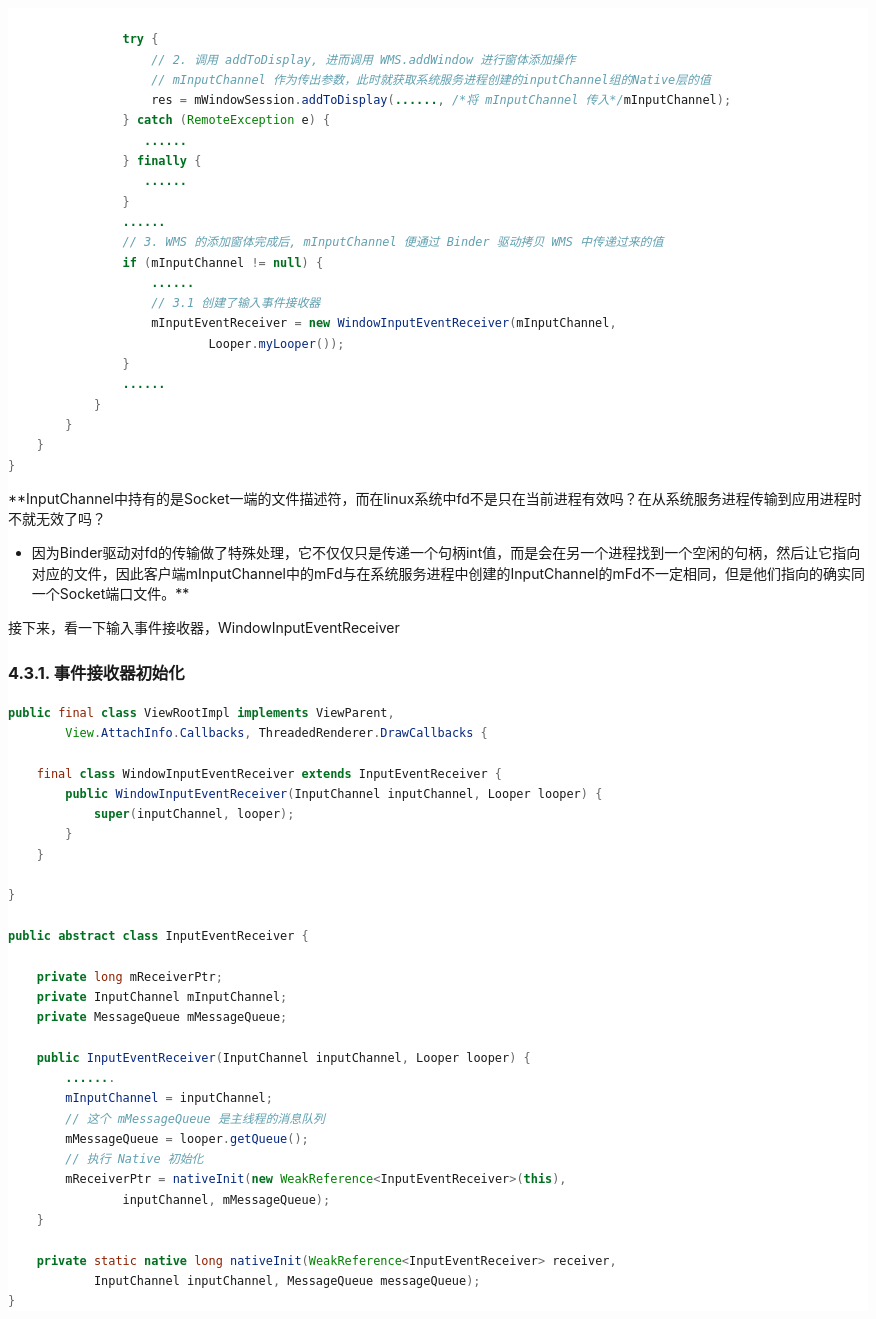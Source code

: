 ```Java
    
                try {
                    // 2. 调用 addToDisplay, 进而调用 WMS.addWindow 进行窗体添加操作
                    // mInputChannel 作为传出参数，此时就获取系统服务进程创建的inputChannel组的Native层的值
                    res = mWindowSession.addToDisplay(......, /*将 mInputChannel 传入*/mInputChannel);
                } catch (RemoteException e) {
                   ......
                } finally {
                   ......
                }
                ......
                // 3. WMS 的添加窗体完成后, mInputChannel 便通过 Binder 驱动拷贝 WMS 中传递过来的值
                if (mInputChannel != null) {
                    ......
                    // 3.1 创建了输入事件接收器
                    mInputEventReceiver = new WindowInputEventReceiver(mInputChannel,
                            Looper.myLooper());
                }
                ......
            }
        }
    }          
}
```
**InputChannel中持有的是Socket一端的文件描述符，而在linux系统中fd不是只在当前进程有效吗？在从系统服务进程传输到应用进程时不就无效了吗？
- 因为Binder驱动对fd的传输做了特殊处理，它不仅仅只是传递一个句柄int值，而是会在另一个进程找到一个空闲的句柄，然后让它指向对应的文件，因此客户端mInputChannel中的mFd与在系统服务进程中创建的InputChannel的mFd不一定相同，但是他们指向的确实同一个Socket端口文件。**

接下来，看一下输入事件接收器，WindowInputEventReceiver

### 4.3.1. 事件接收器初始化

```Java
public final class ViewRootImpl implements ViewParent,
        View.AttachInfo.Callbacks, ThreadedRenderer.DrawCallbacks {
        
    final class WindowInputEventReceiver extends InputEventReceiver {
        public WindowInputEventReceiver(InputChannel inputChannel, Looper looper) {
            super(inputChannel, looper);
        }
    }
    
}

public abstract class InputEventReceiver {

    private long mReceiverPtr;
    private InputChannel mInputChannel;
    private MessageQueue mMessageQueue;

    public InputEventReceiver(InputChannel inputChannel, Looper looper) {
        .......
        mInputChannel = inputChannel;
        // 这个 mMessageQueue 是主线程的消息队列
        mMessageQueue = looper.getQueue();
        // 执行 Native 初始化
        mReceiverPtr = nativeInit(new WeakReference<InputEventReceiver>(this),
                inputChannel, mMessageQueue);
    }
    
    private static native long nativeInit(WeakReference<InputEventReceiver> receiver,
            InputChannel inputChannel, MessageQueue messageQueue);
}
```
